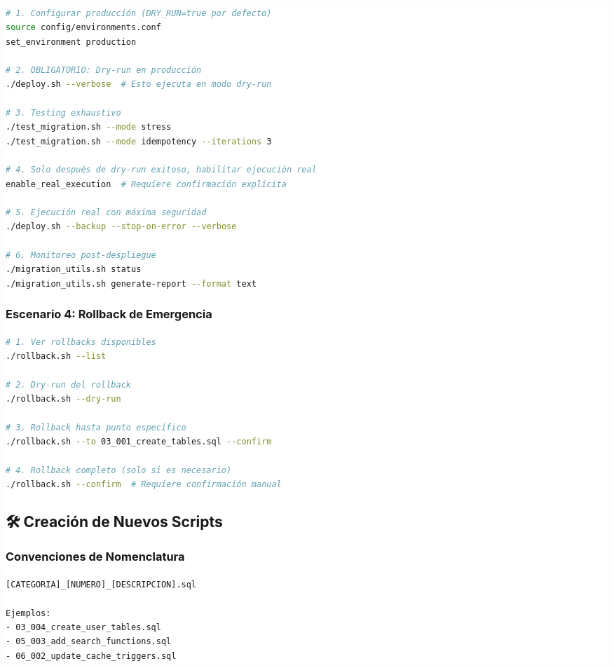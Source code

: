 ```bash
# 1. Configurar producción (DRY_RUN=true por defecto)
source config/environments.conf
set_environment production

# 2. OBLIGATORIO: Dry-run en producción
./deploy.sh --verbose  # Esto ejecuta en modo dry-run

# 3. Testing exhaustivo
./test_migration.sh --mode stress
./test_migration.sh --mode idempotency --iterations 3

# 4. Solo después de dry-run exitoso, habilitar ejecución real
enable_real_execution  # Requiere confirmación explícita

# 5. Ejecución real con máxima seguridad
./deploy.sh --backup --stop-on-error --verbose

# 6. Monitoreo post-despliegue
./migration_utils.sh status
./migration_utils.sh generate-report --format text
```

### Escenario 4: Rollback de Emergencia

```bash
# 1. Ver rollbacks disponibles
./rollback.sh --list

# 2. Dry-run del rollback
./rollback.sh --dry-run

# 3. Rollback hasta punto específico
./rollback.sh --to 03_001_create_tables.sql --confirm

# 4. Rollback completo (solo si es necesario)
./rollback.sh --confirm  # Requiere confirmación manual
```

## 🛠️ Creación de Nuevos Scripts

### Convenciones de Nomenclatura

```
[CATEGORIA]_[NUMERO]_[DESCRIPCION].sql

Ejemplos:
- 03_004_create_user_tables.sql
- 05_003_add_search_functions.sql
- 06_002_update_cache_triggers.sql
```
